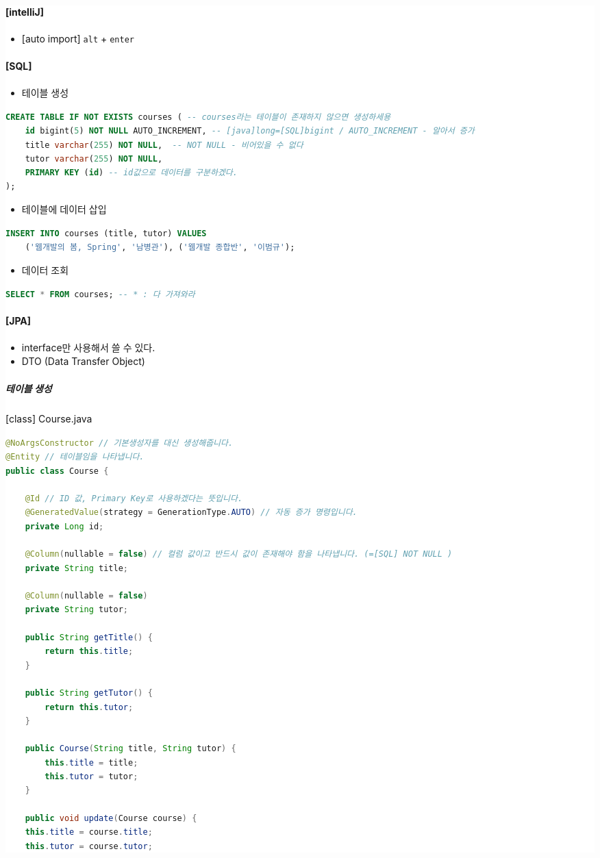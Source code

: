 #### [intelliJ]

- [auto import]  `` alt `` + `` enter ``

 #### [SQL]

  - 테이블 생성
  ``` sql
  CREATE TABLE IF NOT EXISTS courses ( -- courses라는 테이블이 존재하지 않으면 생성하세용
      id bigint(5) NOT NULL AUTO_INCREMENT, -- [java]long=[SQL]bigint / AUTO_INCREMENT - 알아서 증가
      title varchar(255) NOT NULL,  -- NOT NULL - 비어있을 수 없다
      tutor varchar(255) NOT NULL,
      PRIMARY KEY (id) -- id값으로 데이터를 구분하겠다.
  );
  ```
- 테이블에 데이터 삽입

``` sql
INSERT INTO courses (title, tutor) VALUES
    ('웹개발의 봄, Spring', '남병관'), ('웹개발 종합반', '이범규');
```

- 데이터 조회

``` sql
SELECT * FROM courses; -- * : 다 가져와라
```

#### [JPA] ####

- interface만 사용해서 쓸 수 있다.
- DTO (Data Transfer Object)

##### 테이블 생성

[class] Course.java

``` java
@NoArgsConstructor // 기본생성자를 대신 생성해줍니다.
@Entity // 테이블임을 나타냅니다.
public class Course {

    @Id // ID 값, Primary Key로 사용하겠다는 뜻입니다.
    @GeneratedValue(strategy = GenerationType.AUTO) // 자동 증가 명령입니다.
    private Long id;

    @Column(nullable = false) // 컬럼 값이고 반드시 값이 존재해야 함을 나타냅니다. (=[SQL] NOT NULL )
    private String title;

    @Column(nullable = false)
    private String tutor;

    public String getTitle() {
        return this.title;
    }

    public String getTutor() {
        return this.tutor;
    }

    public Course(String title, String tutor) {
        this.title = title;
        this.tutor = tutor;
    }
    
    public void update(Course course) {
    this.title = course.title;
    this.tutor = course.tutor;
```